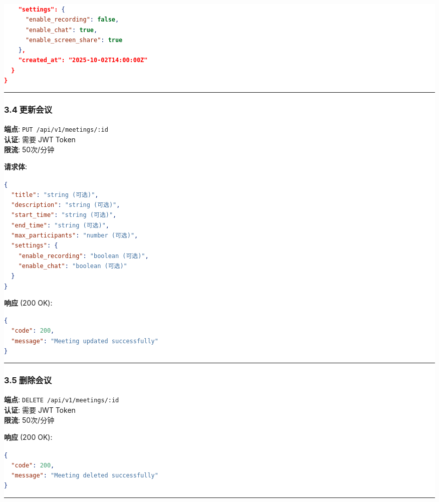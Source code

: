 ```json
    "settings": {
      "enable_recording": false,
      "enable_chat": true,
      "enable_screen_share": true
    },
    "created_at": "2025-10-02T14:00:00Z"
  }
}
```

---

### 3.4 更新会议

**端点**: `PUT /api/v1/meetings/:id`  
**认证**: 需要 JWT Token  
**限流**: 50次/分钟

**请求体**:
```json
{
  "title": "string (可选)",
  "description": "string (可选)",
  "start_time": "string (可选)",
  "end_time": "string (可选)",
  "max_participants": "number (可选)",
  "settings": {
    "enable_recording": "boolean (可选)",
    "enable_chat": "boolean (可选)"
  }
}
```

**响应** (200 OK):
```json
{
  "code": 200,
  "message": "Meeting updated successfully"
}
```

---

### 3.5 删除会议

**端点**: `DELETE /api/v1/meetings/:id`  
**认证**: 需要 JWT Token  
**限流**: 50次/分钟

**响应** (200 OK):
```json
{
  "code": 200,
  "message": "Meeting deleted successfully"
}
```

---